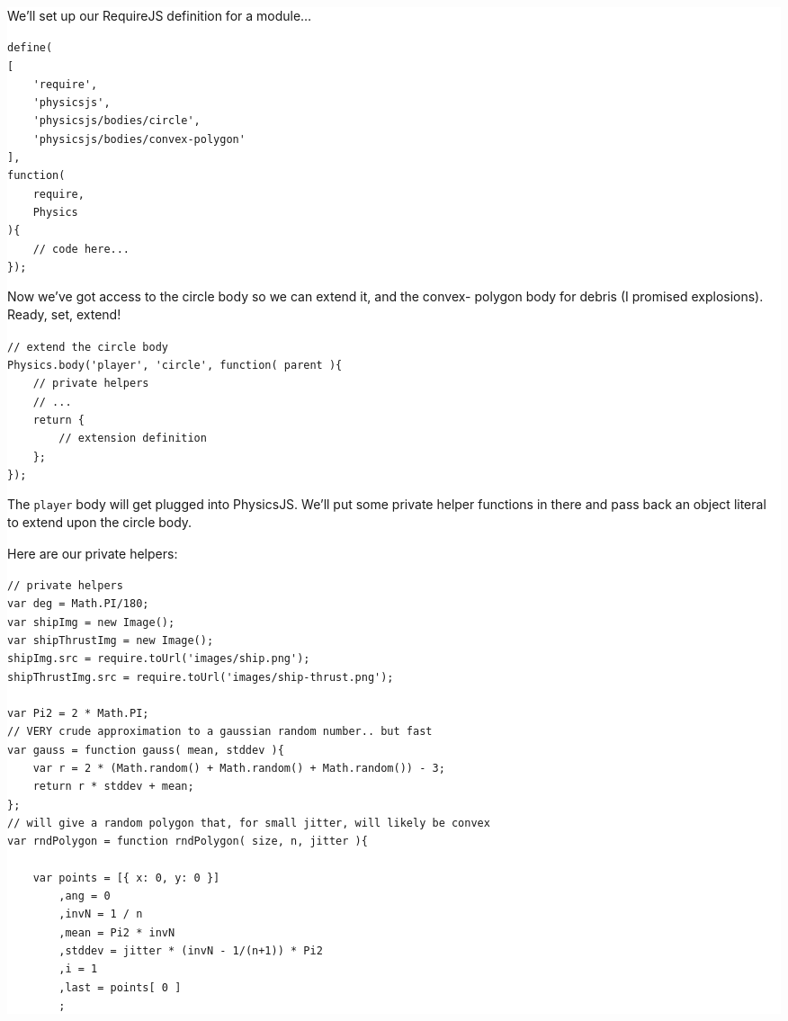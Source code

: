 We’ll set up our RequireJS definition for a module…

    define(
    [
        'require',
        'physicsjs',
        'physicsjs/bodies/circle',
        'physicsjs/bodies/convex-polygon'
    ],
    function(
        require,
        Physics
    ){
        // code here...
    });

Now we’ve got access to the circle body so we can extend it, and the convex-
polygon body for debris (I promised explosions). Ready, set, extend!

    // extend the circle body
    Physics.body('player', 'circle', function( parent ){
        // private helpers
        // ...
        return {
            // extension definition
        };
    });

The `player` body will get plugged into PhysicsJS. We’ll put some private helper
functions in there and pass back an object literal to extend upon the circle
body.

Here are our private helpers:

    // private helpers
    var deg = Math.PI/180;
    var shipImg = new Image();
    var shipThrustImg = new Image();
    shipImg.src = require.toUrl('images/ship.png');
    shipThrustImg.src = require.toUrl('images/ship-thrust.png');

    var Pi2 = 2 * Math.PI;
    // VERY crude approximation to a gaussian random number.. but fast
    var gauss = function gauss( mean, stddev ){
        var r = 2 * (Math.random() + Math.random() + Math.random()) - 3;
        return r * stddev + mean;
    };
    // will give a random polygon that, for small jitter, will likely be convex
    var rndPolygon = function rndPolygon( size, n, jitter ){

        var points = [{ x: 0, y: 0 }]
            ,ang = 0
            ,invN = 1 / n
            ,mean = Pi2 * invN
            ,stddev = jitter * (invN - 1/(n+1)) * Pi2
            ,i = 1
            ,last = points[ 0 ]
            ;


[1]: http://wellcaffeinated.net/PhysicsJS/
[2]: https://github.com/wellcaffeinated/PhysicsJS
[3]: http://codepen.io/wellcaffeinated/full/7c1f72c5c9c8e2159ee97dc6540e0b72
[4]: https://github.com/wellcaffeinated/PhysicsJS/releases/tag/physicsjs-v0.5.2-alpha
[5]: https://github.com/wellcaffeinated/PhysicsJS
[6]: http://stackoverflow.com/questions/tagged/physicsjs
[7]: http://requirejs.org/
[8]: http://requirejs.org/
[9]: https://github.com/wellcaffeinated/PhysicsJS/releases/tag/physicsjs-v0.5.2-alpha
[10]: https://github.com/wellcaffeinated/PhysicsJS/tree/master/examples/spaceship/images
[11]: https://github.com/wellcaffeinated/PhysicsJS/wiki/Renderers
[12]: http://physicsjs.challengepost.com/
[13]: http://en.wikipedia.org/wiki/Newton
[14]: http://en.wikipedia.org/wiki/Sweep_and_prune
[15]: http://en.wikipedia.org/wiki/GJK
[16]: http://en.wikipedia.org/wiki/Spherical_cow
[17]: https://github.com/wellcaffeinated/PhysicsJS/wiki/Fundamentals#extending-subtypes
[18]: https://github.com/wellcaffeinated/PhysicsJS/wiki/Scratchpads
[19]: http://stackoverflow.com/questions/tagged/physicsjs
[20]: http://millionthvector.blogspot.ca/p/free-sprites.html